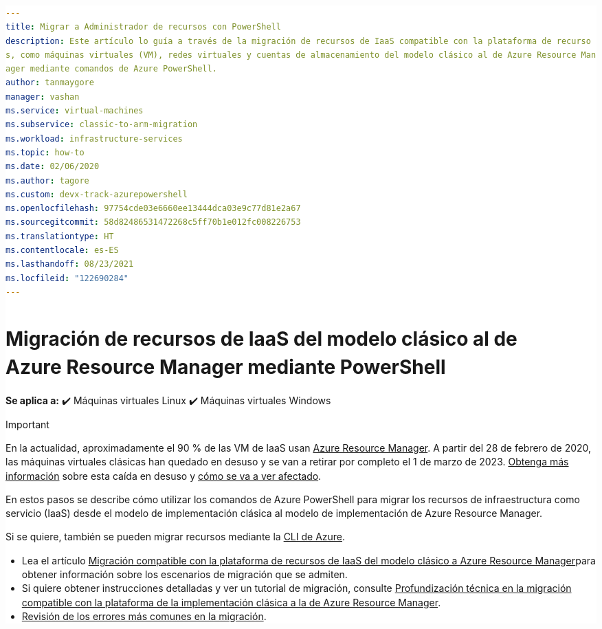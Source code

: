 ```yaml
---
title: Migrar a Administrador de recursos con PowerShell
description: Este artículo lo guía a través de la migración de recursos de IaaS compatible con la plataforma de recursos, como máquinas virtuales (VM), redes virtuales y cuentas de almacenamiento del modelo clásico al de Azure Resource Manager mediante comandos de Azure PowerShell.
author: tanmaygore
manager: vashan
ms.service: virtual-machines
ms.subservice: classic-to-arm-migration
ms.workload: infrastructure-services
ms.topic: how-to
ms.date: 02/06/2020
ms.author: tagore
ms.custom: devx-track-azurepowershell
ms.openlocfilehash: 97754cde03e6660ee13444dca03e9c77d81e2a67
ms.sourcegitcommit: 58d82486531472268c5ff70b1e012fc008226753
ms.translationtype: HT
ms.contentlocale: es-ES
ms.lasthandoff: 08/23/2021
ms.locfileid: "122690284"
---
```

# <a name="migrate-iaas-resources-from-classic-to-azure-resource-manager-by-using-powershell"></a>Migración de recursos de IaaS del modelo clásico al de Azure Resource Manager mediante PowerShell

**Se aplica a:** :heavy_check_mark: Máquinas virtuales Linux :heavy_check_mark: Máquinas virtuales Windows

> [!IMPORTANT]
> En la actualidad, aproximadamente el 90 % de las VM de IaaS usan [Azure Resource Manager](https://azure.microsoft.com/features/resource-manager/). A partir del 28 de febrero de 2020, las máquinas virtuales clásicas han quedado en desuso y se van a retirar por completo el 1 de marzo de 2023. [Obtenga más información]( https://aka.ms/classicvmretirement) sobre esta caída en desuso y [cómo se va a ver afectado](classic-vm-deprecation.md#how-does-this-affect-me).

En estos pasos se describe cómo utilizar los comandos de Azure PowerShell para migrar los recursos de infraestructura como servicio (IaaS) desde el modelo de implementación clásica al modelo de implementación de Azure Resource Manager.

Si se quiere, también se pueden migrar recursos mediante la [CLI de Azure](migration-classic-resource-manager-cli.md).

* Lea el artículo [Migración compatible con la plataforma de recursos de IaaS del modelo clásico a Azure Resource Manager](migration-classic-resource-manager-overview.md)para obtener información sobre los escenarios de migración que se admiten.
* Si quiere obtener instrucciones detalladas y ver un tutorial de migración, consulte [Profundización técnica en la migración compatible con la plataforma de la implementación clásica a la de Azure Resource Manager](migration-classic-resource-manager-deep-dive.md).
* [Revisión de los errores más comunes en la migración](migration-classic-resource-manager-errors.md).
